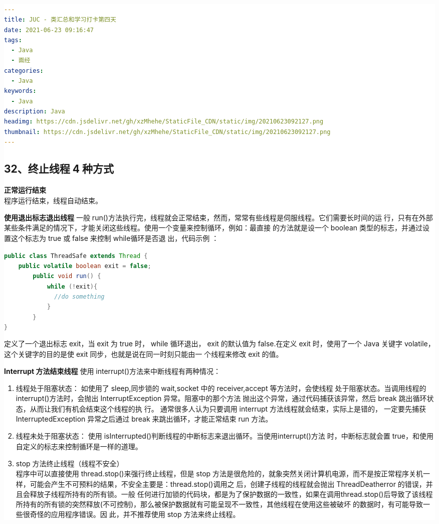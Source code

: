 ```yaml
---
title: JUC - 类汇总和学习打卡第四天
date: 2021-06-23 09:16:47
tags:
  - Java
  - 面经
categories:
  - Java
keywords:
  - Java
description: Java
headimg: https://cdn.jsdelivr.net/gh/xzMhehe/StaticFile_CDN/static/img/20210623092127.png
thumbnail: https://cdn.jsdelivr.net/gh/xzMhehe/StaticFile_CDN/static/img/20210623092127.png
---
```


## 32、终止线程 4 种方式
**正常运行结束**          
程序运行结束，线程自动结束。

**使用退出标志退出线程**
一般 run()方法执行完，线程就会正常结束，然而，常常有些线程是伺服线程。它们需要长时间的运 行，只有在外部某些条件满足的情况下，才能关闭这些线程。使用一个变量来控制循环，例如：最直接 的方法就是设一个 boolean 类型的标志，并通过设置这个标志为 true 或 false 来控制 while循环是否退 出，代码示例 ：

```java
public class ThreadSafe extends Thread {
    public volatile boolean exit = false;
        public void run() {
            while (!exit){
              //do something
            }
        }
}
```
定义了一个退出标志 exit，当 exit 为 true 时， while 循环退出， exit 的默认值为 false.在定义 exit 时，使用了一个 Java 关键字 volatile，这个关键字的目的是使 exit 同步，也就是说在同一时刻只能由一 个线程来修改 exit 的值。

**Interrupt 方法结束线程**
使用 interrupt()方法来中断线程有两种情况：

1. 线程处于阻塞状态： 如使用了 sleep,同步锁的 wait,socket 中的 receiver,accept 等方法时，会使线程 处于阻塞状态。当调用线程的 interrupt()方法时，会抛出 InterruptException 异常。阻塞中的那个方法 抛出这个异常，通过代码捕获该异常，然后 break 跳出循环状态，从而让我们有机会结束这个线程的执 行。 通常很多人认为只要调用 interrupt 方法线程就会结束，实际上是错的， 一定要先捕获 InterruptedException 异常之后通过 break 来跳出循环，才能正常结束 run 方法。

2. 线程未处于阻塞状态： 使用 isInterrupted()判断线程的中断标志来退出循环。当使用interrupt()方法 时，中断标志就会置 true，和使用自定义的标志来控制循环是一样的道理。


3. stop 方法终止线程（线程不安全）          
程序中可以直接使用 thread.stop()来强行终止线程，但是 stop 方法是很危险的，就象突然关闭计算机电源，而不是按正常程序关机一样，可能会产生不可预料的结果，不安全主要是：thread.stop()调用之 后，创建子线程的线程就会抛出 ThreadDeatherror 的错误，并且会释放子线程所持有的所有锁。一般 任何进行加锁的代码块，都是为了保护数据的一致性，如果在调用thread.stop()后导致了该线程所持有的所有锁的突然释放(不可控制)，那么被保护数据就有可能呈现不一致性，其他线程在使用这些被破坏 的数据时，有可能导致一些很奇怪的应用程序错误。因
此，并不推荐使用 stop 方法来终止线程。
